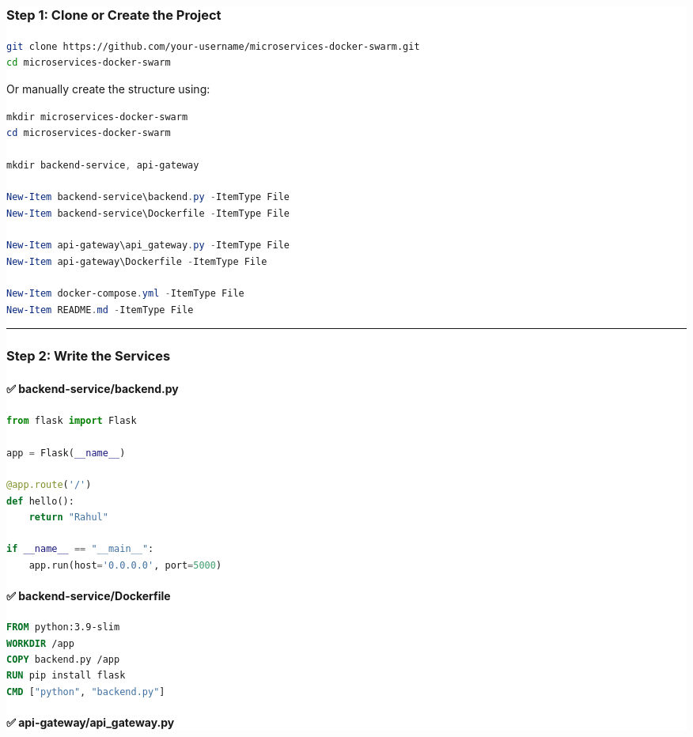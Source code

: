 ### Step 1: Clone or Create the Project

```bash
git clone https://github.com/your-username/microservices-docker-swarm.git
cd microservices-docker-swarm
```

Or manually create the structure using:

```powershell
mkdir microservices-docker-swarm
cd microservices-docker-swarm

mkdir backend-service, api-gateway

New-Item backend-service\backend.py -ItemType File
New-Item backend-service\Dockerfile -ItemType File

New-Item api-gateway\api_gateway.py -ItemType File
New-Item api-gateway\Dockerfile -ItemType File

New-Item docker-compose.yml -ItemType File
New-Item README.md -ItemType File
```

---

### Step 2: Write the Services

#### ✅ backend-service/backend.py

```python
from flask import Flask

app = Flask(__name__)

@app.route('/')
def hello():
    return "Rahul"

if __name__ == "__main__":
    app.run(host='0.0.0.0', port=5000)
```

#### ✅ backend-service/Dockerfile

```Dockerfile
FROM python:3.9-slim
WORKDIR /app
COPY backend.py /app
RUN pip install flask
CMD ["python", "backend.py"]
```

#### ✅ api-gateway/api_gateway.py
